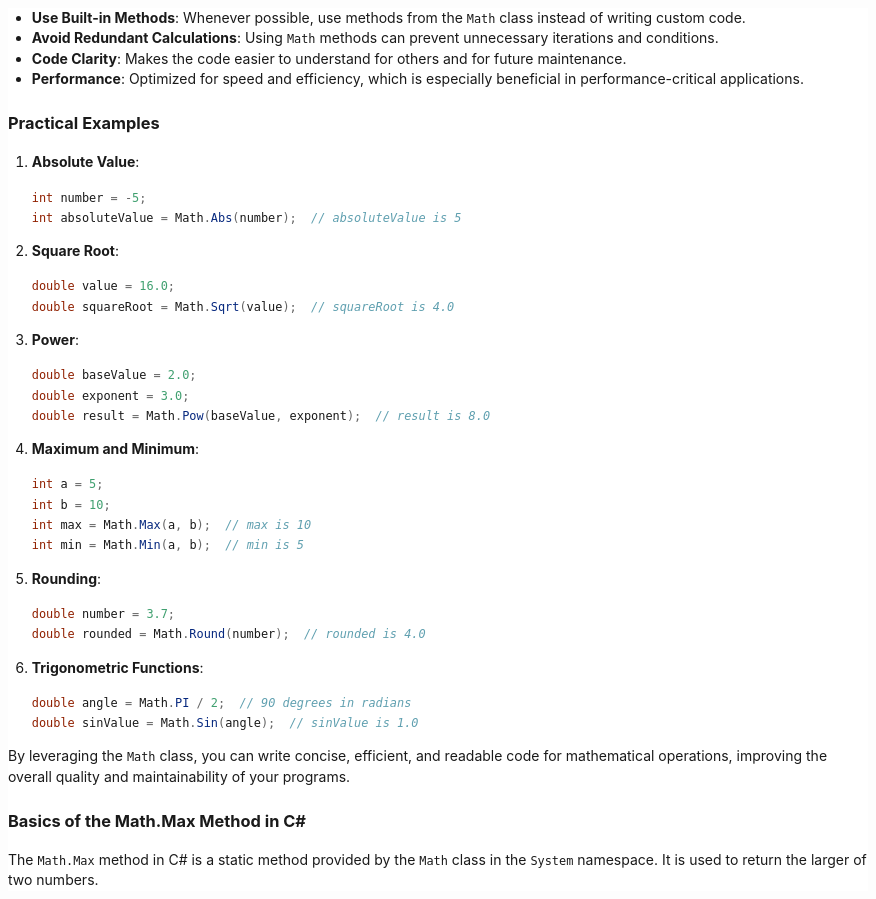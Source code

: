 - **Use Built-in Methods**: Whenever possible, use methods from the `Math` class instead of writing custom code.
- **Avoid Redundant Calculations**: Using `Math` methods can prevent unnecessary iterations and conditions.
- **Code Clarity**: Makes the code easier to understand for others and for future maintenance.
- **Performance**: Optimized for speed and efficiency, which is especially beneficial in performance-critical applications.

### Practical Examples

1. **Absolute Value**:
   ```csharp
   int number = -5;
   int absoluteValue = Math.Abs(number);  // absoluteValue is 5
   ```

2. **Square Root**:
   ```csharp
   double value = 16.0;
   double squareRoot = Math.Sqrt(value);  // squareRoot is 4.0
   ```

3. **Power**:
   ```csharp
   double baseValue = 2.0;
   double exponent = 3.0;
   double result = Math.Pow(baseValue, exponent);  // result is 8.0
   ```

4. **Maximum and Minimum**:
   ```csharp
   int a = 5;
   int b = 10;
   int max = Math.Max(a, b);  // max is 10
   int min = Math.Min(a, b);  // min is 5
   ```

5. **Rounding**:
   ```csharp
   double number = 3.7;
   double rounded = Math.Round(number);  // rounded is 4.0
   ```

6. **Trigonometric Functions**:
   ```csharp
   double angle = Math.PI / 2;  // 90 degrees in radians
   double sinValue = Math.Sin(angle);  // sinValue is 1.0
   ```

By leveraging the `Math` class, you can write concise, efficient, and readable code for mathematical operations, improving the overall quality and maintainability of your programs.

### Basics of the Math.Max Method in C#

The `Math.Max` method in C# is a static method provided by the `Math` class in the `System` namespace. It is used to return the larger of two numbers.
